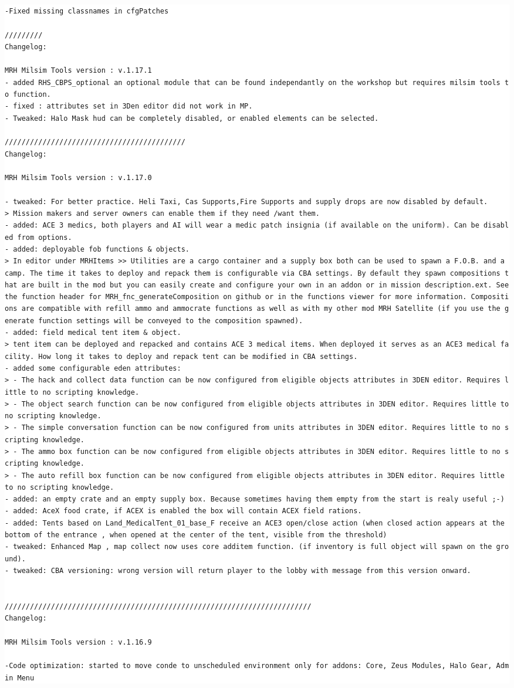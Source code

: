  ```
-Fixed missing classnames in cfgPatches

/////////
Changelog:

MRH Milsim Tools version : v.1.17.1
- added RHS_CBPS_optional an optional module that can be found independantly on the workshop but requires milsim tools to function.
- fixed : attributes set in 3Den editor did not work in MP.
- Tweaked: Halo Mask hud can be completely disabled, or enabled elements can be selected.

///////////////////////////////////////////
Changelog:

MRH Milsim Tools version : v.1.17.0

- tweaked: For better practice. Heli Taxi, Cas Supports,Fire Supports and supply drops are now disabled by default. 
> Mission makers and server owners can enable them if they need /want them.
- added: ACE 3 medics, both players and AI will wear a medic patch insignia (if available on the uniform). Can be disabled from options.
- added: deployable fob functions & objects.
> In editor under MRHItems >> Utilities are a cargo container and a supply box both can be used to spawn a F.O.B. and a camp. The time it takes to deploy and repack them is configurable via CBA settings. By default they spawn compositions that are built in the mod but you can easily create and configure your own in an addon or in mission description.ext. See the function header for MRH_fnc_generateComposition on github or in the functions viewer for more information. Compositions are compatible with refill ammo and ammocrate functions as well as with my other mod MRH Satellite (if you use the generate function settings will be conveyed to the composition spawned).
- added: field medical tent item & object.
> tent item can be deployed and repacked and contains ACE 3 medical items. When deployed it serves as an ACE3 medical facility. How long it takes to deploy and repack tent can be modified in CBA settings.
- added some configurable eden attributes:
> - The hack and collect data function can be now configured from eligible objects attributes in 3DEN editor. Requires little to no scripting knowledge.
> - The object search function can be now configured from eligible objects attributes in 3DEN editor. Requires little to no scripting knowledge.
> - The simple conversation function can be now configured from units attributes in 3DEN editor. Requires little to no scripting knowledge.
> - The ammo box function can be now configured from eligible objects attributes in 3DEN editor. Requires little to no scripting knowledge.
> - The auto refill box function can be now configured from eligible objects attributes in 3DEN editor. Requires little to no scripting knowledge.
- added: an empty crate and an empty supply box. Because sometimes having them empty from the start is realy useful ;-)
- added: AceX food crate, if ACEX is enabled the box will contain ACEX field rations.
- added: Tents based on Land_MedicalTent_01_base_F receive an ACE3 open/close action (when closed action appears at the bottom of the entrance , when opened at the center of the tent, visible from the threshold)
- tweaked: Enhanced Map , map collect now uses core additem function. (if inventory is full object will spawn on the ground).
- tweaked: CBA versioning: wrong version will return player to the lobby with message from this version onward.


/////////////////////////////////////////////////////////////////////////
Changelog:

MRH Milsim Tools version : v.1.16.9

-Code optimization: started to move conde to unscheduled environment only for addons: Core, Zeus Modules, Halo Gear, Admin Menu
 ```